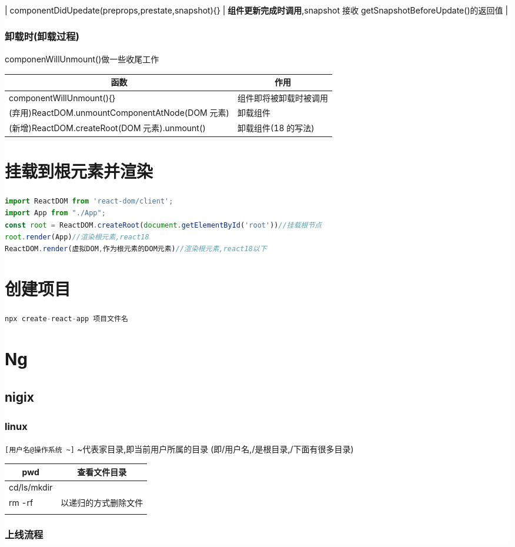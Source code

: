 | componentDidUpedate(preprops,prestate,snapshot){}  | **组件更新完成时调用**,snapshot 接收 getSnapshotBeforeUpdate()的返回值                                                 |


### 卸载时(卸载过程)

componenWillUnmount()做一些收尾工作

| 函数                                          | 作用           |
| ------------------------------------------- | ------------ |
| componentWillUnmount(){}                    | 组件即将被卸载时被调用  |
| (弃用)ReactDOM.unmountComponentAtNode(DOM 元素) | 卸载组件         |
| (新增)ReactDOM.createRoot(DOM 元素).unmount()   | 卸载组件(18 的写法) |


# 挂载到根元素并渲染

```javascript
import ReactDOM from 'react-dom/client';
import App from "./App";
const root = ReactDOM.createRoot(document.getElementById('root'))//挂载根节点
root.render(App)//渲染根元素,react18
ReactDOM.render(虚拟DOM,作为根元素的DOM元素)//渲染根元素,react18以下
```

# 创建项目

```js
npx create-react-app 项目文件名
```

# Ng

## nigix

### linux

`[用户名@操作系统 ~]`  ~代表家目录,即当前用户所属的目录 (即/用户名,/是根目录,/下面有很多目录)

| pwd | 查看文件目录 | 
| -- | -- |
| cd/ls/mkdir |   | 
| rm -rf | 以递归的方式删除文件 | 
|   |   | 


### 上线流程
